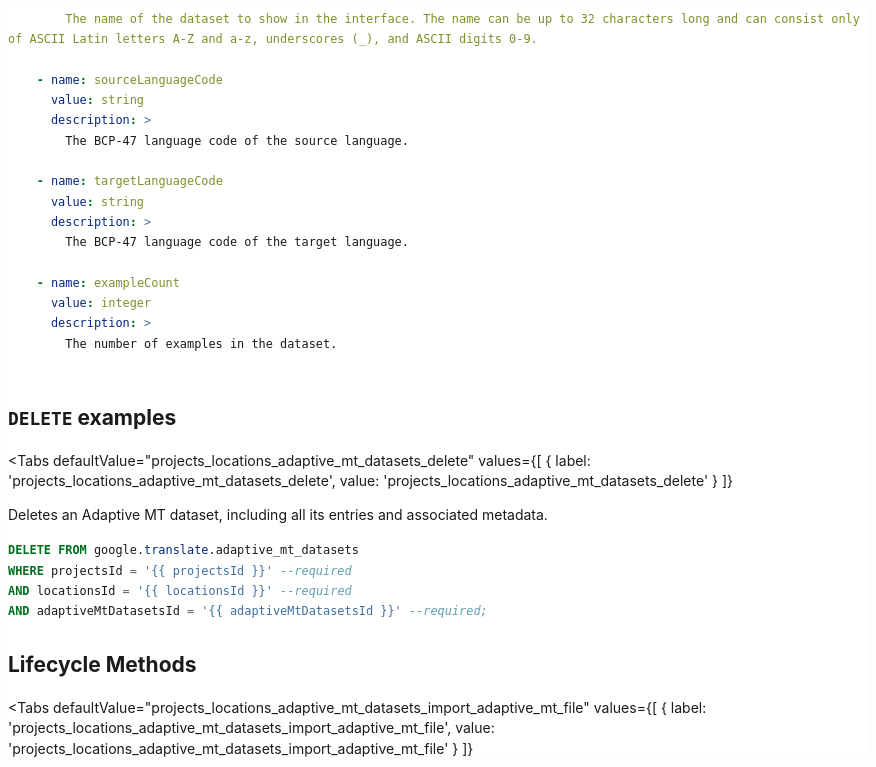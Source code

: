 ```yaml
        The name of the dataset to show in the interface. The name can be up to 32 characters long and can consist only of ASCII Latin letters A-Z and a-z, underscores (_), and ASCII digits 0-9.
        
    - name: sourceLanguageCode
      value: string
      description: >
        The BCP-47 language code of the source language.
        
    - name: targetLanguageCode
      value: string
      description: >
        The BCP-47 language code of the target language.
        
    - name: exampleCount
      value: integer
      description: >
        The number of examples in the dataset.
        
```
</TabItem>
</Tabs>


## `DELETE` examples

<Tabs
    defaultValue="projects_locations_adaptive_mt_datasets_delete"
    values={[
        { label: 'projects_locations_adaptive_mt_datasets_delete', value: 'projects_locations_adaptive_mt_datasets_delete' }
    ]}
>
<TabItem value="projects_locations_adaptive_mt_datasets_delete">

Deletes an Adaptive MT dataset, including all its entries and associated metadata.

```sql
DELETE FROM google.translate.adaptive_mt_datasets
WHERE projectsId = '{{ projectsId }}' --required
AND locationsId = '{{ locationsId }}' --required
AND adaptiveMtDatasetsId = '{{ adaptiveMtDatasetsId }}' --required;
```
</TabItem>
</Tabs>


## Lifecycle Methods

<Tabs
    defaultValue="projects_locations_adaptive_mt_datasets_import_adaptive_mt_file"
    values={[
        { label: 'projects_locations_adaptive_mt_datasets_import_adaptive_mt_file', value: 'projects_locations_adaptive_mt_datasets_import_adaptive_mt_file' }
    ]}
>
<TabItem value="projects_locations_adaptive_mt_datasets_import_adaptive_mt_file">
